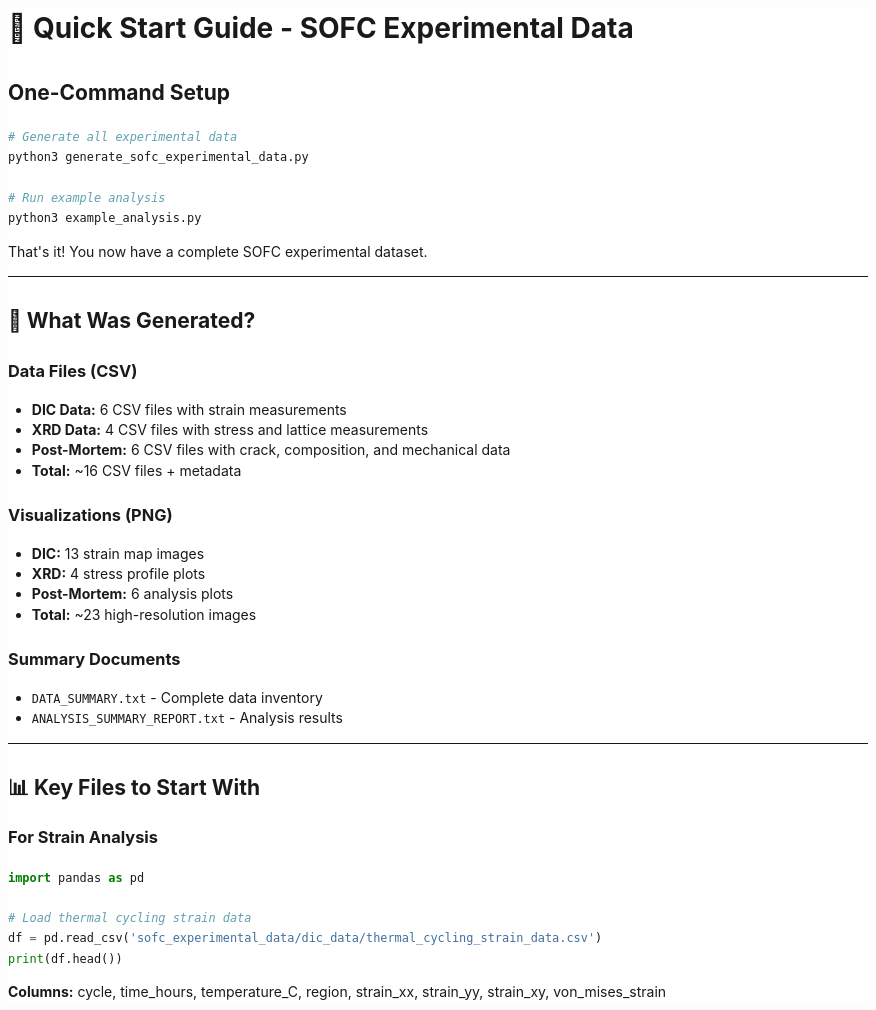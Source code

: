 # 🚀 Quick Start Guide - SOFC Experimental Data

## One-Command Setup

```bash
# Generate all experimental data
python3 generate_sofc_experimental_data.py

# Run example analysis
python3 example_analysis.py
```

That's it! You now have a complete SOFC experimental dataset.

---

## 📁 What Was Generated?

### Data Files (CSV)
- **DIC Data:** 6 CSV files with strain measurements
- **XRD Data:** 4 CSV files with stress and lattice measurements  
- **Post-Mortem:** 6 CSV files with crack, composition, and mechanical data
- **Total:** ~16 CSV files + metadata

### Visualizations (PNG)
- **DIC:** 13 strain map images
- **XRD:** 4 stress profile plots
- **Post-Mortem:** 6 analysis plots
- **Total:** ~23 high-resolution images

### Summary Documents
- `DATA_SUMMARY.txt` - Complete data inventory
- `ANALYSIS_SUMMARY_REPORT.txt` - Analysis results

---

## 📊 Key Files to Start With

### For Strain Analysis
```python
import pandas as pd

# Load thermal cycling strain data
df = pd.read_csv('sofc_experimental_data/dic_data/thermal_cycling_strain_data.csv')
print(df.head())
```

**Columns:** cycle, time_hours, temperature_C, region, strain_xx, strain_yy, strain_xy, von_mises_strain
